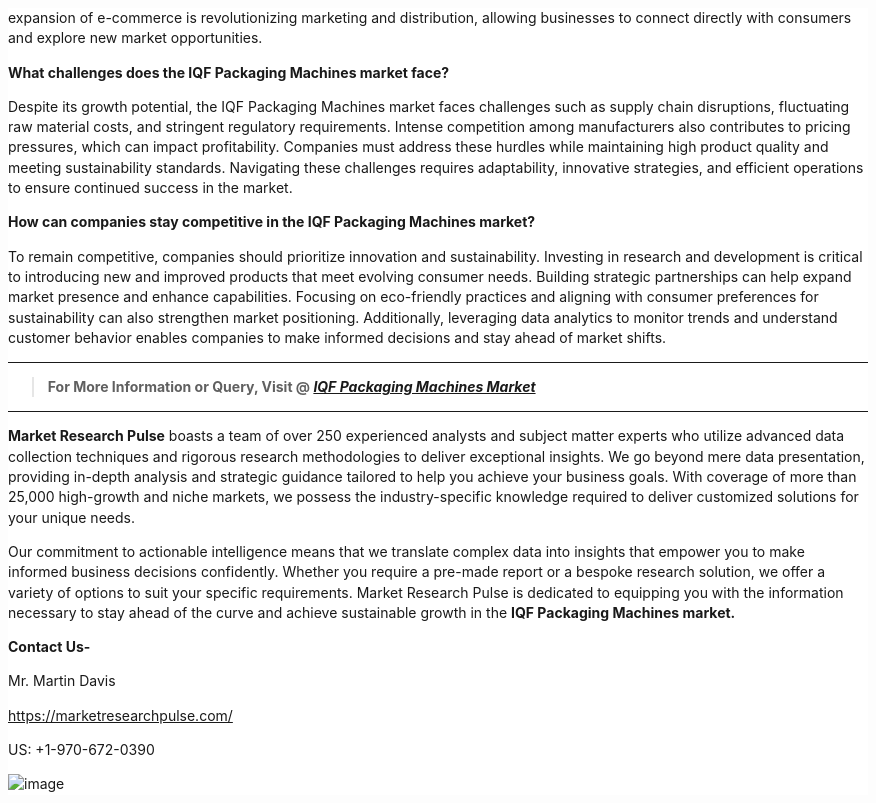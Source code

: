 expansion of e-commerce is revolutionizing marketing and distribution, allowing businesses to connect directly with consumers and explore new market opportunities.</p><p><strong>What challenges does the IQF Packaging Machines market face?</strong></p><p>Despite its growth potential, the IQF Packaging Machines market faces challenges such as supply chain disruptions, fluctuating raw material costs, and stringent regulatory requirements. Intense competition among manufacturers also contributes to pricing pressures, which can impact profitability. Companies must address these hurdles while maintaining high product quality and meeting sustainability standards. Navigating these challenges requires adaptability, innovative strategies, and efficient operations to ensure continued success in the market.</p><p><strong>How can companies stay competitive in the IQF Packaging Machines market?</strong></p><p>To remain competitive, companies should prioritize innovation and sustainability. Investing in research and development is critical to introducing new and improved products that meet evolving consumer needs. Building strategic partnerships can help expand market presence and enhance capabilities. Focusing on eco-friendly practices and aligning with consumer preferences for sustainability can also strengthen market positioning. Additionally, leveraging data analytics to monitor trends and understand customer behavior enables companies to make informed decisions and stay ahead of market shifts.</p><hr /><blockquote><p><strong>For More Information or Query, Visit @&nbsp;<em><a href="https://marketresearchpulse.com/report/92601/iqf-packaging-machines-market?utm_source=Linkedin&utm_medium=026">IQF Packaging Machines Market</a></em></strong></p></blockquote><hr /><p><strong>Market Research Pulse</strong> boasts a team of over 250 experienced analysts and subject matter experts who utilize advanced data collection techniques and rigorous research methodologies to deliver exceptional insights. We go beyond mere data presentation, providing in-depth analysis and strategic guidance tailored to help you achieve your business goals. With coverage of more than 25,000 high-growth and niche markets, we possess the industry-specific knowledge required to deliver customized solutions for your unique needs.</p><p>Our commitment to actionable intelligence means that we translate complex data into insights that empower you to make informed business decisions confidently. Whether you require a pre-made report or a bespoke research solution, we offer a variety of options to suit your specific requirements. Market Research Pulse is dedicated to equipping you with the information necessary to stay ahead of the curve and achieve sustainable growth in the <strong>IQF Packaging Machines market.</strong></p><p><strong>Contact Us-</strong></p><p>Mr. Martin Davis</p><p>https://marketresearchpulse.com/</p><p>US: +1-970-672-0390</p>
![image](https://github.com/user-attachments/assets/eb50c882-db89-49b3-ba22-f72563308fc7)
